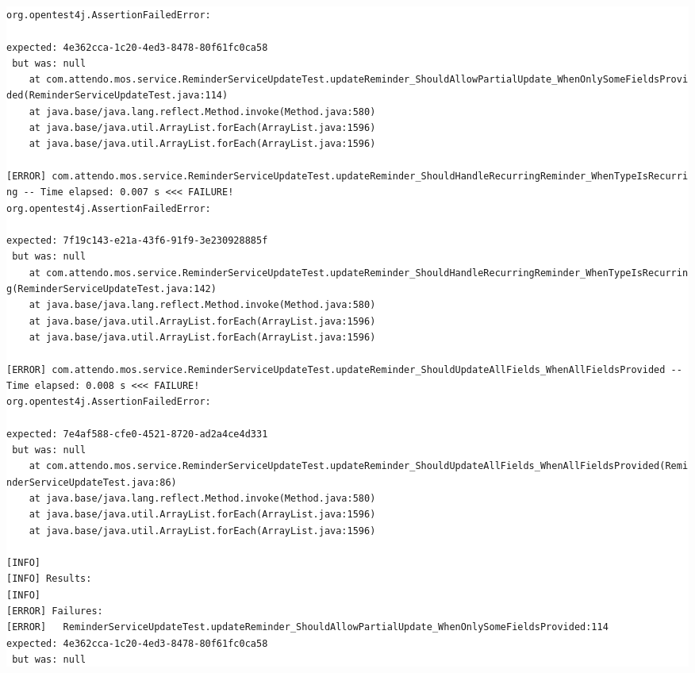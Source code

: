 ```
org.opentest4j.AssertionFailedError: 

expected: 4e362cca-1c20-4ed3-8478-80f61fc0ca58
 but was: null
	at com.attendo.mos.service.ReminderServiceUpdateTest.updateReminder_ShouldAllowPartialUpdate_WhenOnlySomeFieldsProvided(ReminderServiceUpdateTest.java:114)
	at java.base/java.lang.reflect.Method.invoke(Method.java:580)
	at java.base/java.util.ArrayList.forEach(ArrayList.java:1596)
	at java.base/java.util.ArrayList.forEach(ArrayList.java:1596)

[ERROR] com.attendo.mos.service.ReminderServiceUpdateTest.updateReminder_ShouldHandleRecurringReminder_WhenTypeIsRecurring -- Time elapsed: 0.007 s <<< FAILURE!
org.opentest4j.AssertionFailedError: 

expected: 7f19c143-e21a-43f6-91f9-3e230928885f
 but was: null
	at com.attendo.mos.service.ReminderServiceUpdateTest.updateReminder_ShouldHandleRecurringReminder_WhenTypeIsRecurring(ReminderServiceUpdateTest.java:142)
	at java.base/java.lang.reflect.Method.invoke(Method.java:580)
	at java.base/java.util.ArrayList.forEach(ArrayList.java:1596)
	at java.base/java.util.ArrayList.forEach(ArrayList.java:1596)

[ERROR] com.attendo.mos.service.ReminderServiceUpdateTest.updateReminder_ShouldUpdateAllFields_WhenAllFieldsProvided -- Time elapsed: 0.008 s <<< FAILURE!
org.opentest4j.AssertionFailedError: 

expected: 7e4af588-cfe0-4521-8720-ad2a4ce4d331
 but was: null
	at com.attendo.mos.service.ReminderServiceUpdateTest.updateReminder_ShouldUpdateAllFields_WhenAllFieldsProvided(ReminderServiceUpdateTest.java:86)
	at java.base/java.lang.reflect.Method.invoke(Method.java:580)
	at java.base/java.util.ArrayList.forEach(ArrayList.java:1596)
	at java.base/java.util.ArrayList.forEach(ArrayList.java:1596)

[INFO] 
[INFO] Results:
[INFO] 
[ERROR] Failures: 
[ERROR]   ReminderServiceUpdateTest.updateReminder_ShouldAllowPartialUpdate_WhenOnlySomeFieldsProvided:114 
expected: 4e362cca-1c20-4ed3-8478-80f61fc0ca58
 but was: null
